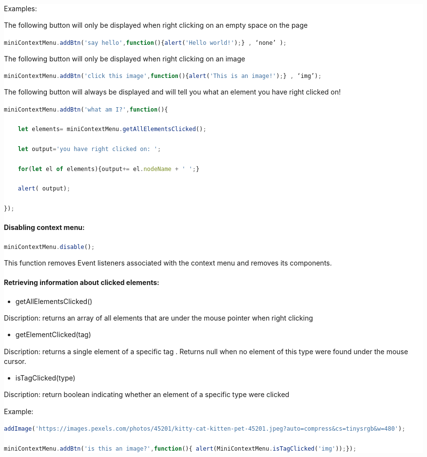  

Examples: 

The following button will only be displayed when right clicking on an empty space on the page 

```js
miniContextMenu.addBtn('say hello',function(){alert('Hello world!');} , ‘none’ ); 
```
 

The following button will only be displayed when right clicking on an image 

```js
miniContextMenu.addBtn('click this image',function(){alert('This is an image!');} , ‘img’); 
```
  

The following button will always be displayed and will tell you what an element you have right clicked on!  

```js
miniContextMenu.addBtn('what am I?',function(){ 

	let elements= miniContextMenu.getAllElementsClicked(); 

	let output='you have right clicked on: '; 

	for(let el of elements){output+= el.nodeName + ' ';} 

	alert( output); 

}); 
```
 

#### Disabling context menu: 
```js
miniContextMenu.disable(); 
```

This function removes Event listeners associated with the context menu and removes its components. 

 

#### Retrieving information about clicked elements: 

* getAllElementsClicked() 

Discription: returns an array of all elements that are under the mouse pointer when right clicking 

* getElementClicked(tag) 

Discription: returns a single element of a specific tag . Returns null when no element of this type were found under the mouse cursor. 

* isTagClicked(type) 

Discription: return boolean indicating whether an element of a specific type were clicked 

Example: 

```js
addImage('https://images.pexels.com/photos/45201/kitty-cat-kitten-pet-45201.jpeg?auto=compress&cs=tinysrgb&w=480'); 

miniContextMenu.addBtn('is this an image?',function(){ alert(MiniContextMenu.isTagClicked('img'));}); 
```
 